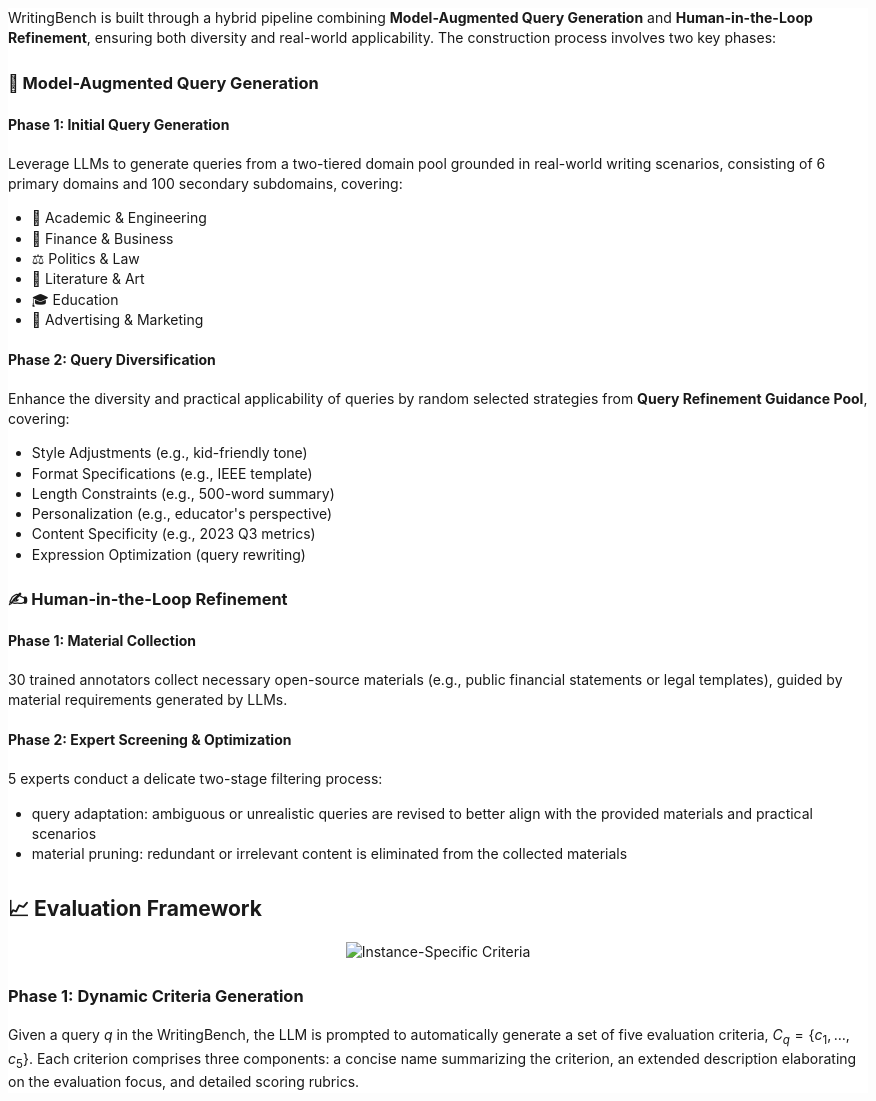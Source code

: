 WritingBench is built through a hybrid pipeline combining **Model-Augmented Query Generation** and **Human-in-the-Loop Refinement**, ensuring both diversity and real-world applicability. The construction process involves two key phases:

### 🤖 Model-Augmented Query Generation

#### Phase 1: Initial Query Generation
Leverage LLMs to generate queries from a two-tiered domain pool grounded in real-world writing scenarios, consisting of 6 primary domains and 100 secondary subdomains, covering:
   - 🔬 Academic & Engineering
   - 💼 Finance & Business
   - ⚖️ Politics & Law
   - 🎨 Literature & Art
   - 🎓 Education
   - 📢 Advertising & Marketing

####  Phase 2: Query Diversification
Enhance the diversity and practical applicability of queries by random selected strategies from **Query Refinement Guidance Pool**, covering:
- Style Adjustments (e.g., kid-friendly tone)
- Format Specifications (e.g., IEEE template)
- Length Constraints (e.g., 500-word summary)
- Personalization (e.g., educator's perspective)
- Content Specificity (e.g., 2023 Q3 metrics)
- Expression Optimization (query rewriting)

### ✍️ Human-in-the-Loop Refinement

#### Phase 1: Material Collection
30 trained annotators collect necessary open-source materials (e.g., public financial statements or legal templates), guided by material requirements generated by LLMs.

#### Phase 2: Expert Screening & Optimization
5 experts conduct a delicate two-stage filtering process: 
- query adaptation: ambiguous or unrealistic queries are revised to better align with the provided materials and practical scenarios
- material pruning: redundant or irrelevant content is eliminated from the collected materials

## 📈 Evaluation Framework

<div align="center">
  <img src="pics/criteria.png" alt="Instance-Specific Criteria" width="800">
</div>

### Phase 1: Dynamic Criteria Generation
Given a query $q$ in the WritingBench, the LLM is prompted to automatically generate a set of five evaluation criteria, $C_q = \{c_1, \ldots, c_5\}$. Each criterion comprises three components: a concise name summarizing the criterion, an extended description elaborating on the evaluation focus, and detailed scoring rubrics.
